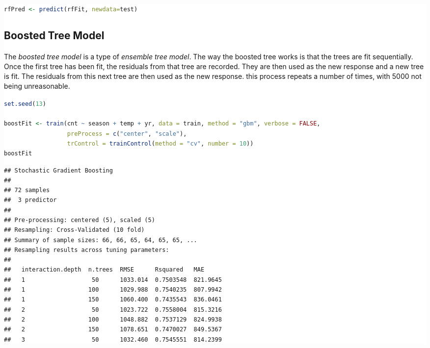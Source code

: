 ``` r
rfPred <- predict(rfFit, newdata=test)
```

## Boosted Tree Model

The *boosted tree model* is a type of *ensemble tree model*. The way the
boosted tree works is that the trees are fit sequentially. Once the
first tree has been fit, the residuals from that tree are recorded. They
are then used as the new response and a new tree is fit. The residuals
from this next tree are then used as the new response. this process
repeats a number of times, with 5000 not being unreasonable.

``` r
set.seed(13)

boostFit <- train(cnt ~ season + temp + yr, data = train, method = "gbm", verbose = FALSE,
                  preProcess = c("center", "scale"),
                  trControl = trainControl(method = "cv", number = 10))
boostFit
```

    ## Stochastic Gradient Boosting 
    ## 
    ## 72 samples
    ##  3 predictor
    ## 
    ## Pre-processing: centered (5), scaled (5) 
    ## Resampling: Cross-Validated (10 fold) 
    ## Summary of sample sizes: 66, 66, 65, 64, 65, 65, ... 
    ## Resampling results across tuning parameters:
    ## 
    ##   interaction.depth  n.trees  RMSE      Rsquared   MAE     
    ##   1                   50      1033.014  0.7503548  821.9645
    ##   1                  100      1029.988  0.7540235  807.9942
    ##   1                  150      1060.400  0.7435543  836.0461
    ##   2                   50      1023.722  0.7558004  815.3216
    ##   2                  100      1048.882  0.7537129  824.9938
    ##   2                  150      1078.651  0.7470027  849.5367
    ##   3                   50      1032.460  0.7545551  814.2399